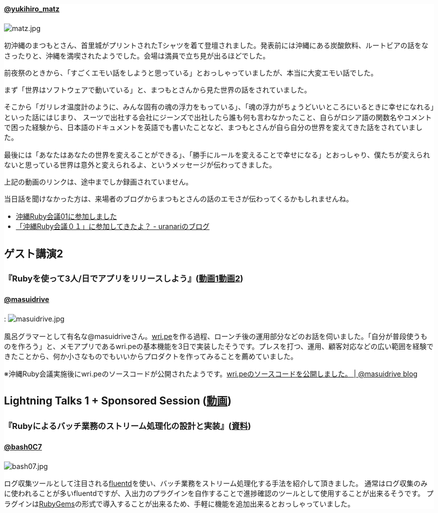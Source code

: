 #### [@yukihiro_matz](https://twitter.com/yukihiro_matz)

![matz.jpg](https://raw.githubusercontent.com/kimihito/rubima/img-size500/articles/draft/regional_rubykaigi_report/okinawarubykaigi01_hiki/matz.jpg)

初沖縄のまつもとさん、首里城がプリントされたTシャツを着て登壇されました。発表前には沖縄にある炭酸飲料、ルートビアの話をなさったりと、沖縄を満喫されたようでした。会場は満員で立ち見が出るほどでした。

前夜祭のときから、「すごくエモい話をしようと思っている」とおっしゃっていましたが、本当に大変エモい話でした。

まず「世界はソフトウェアで動いている」と、まつもとさんから見た世界の話をされていました。

そこから「ガリレオ温度計のように、みんな固有の魂の浮力をもっている」、「魂の浮力がちょうどいいところにいるときに幸せになれる」といった話にはじまり、
スーツで出社する会社にジーンズで出社したら誰も何も言わなかったこと、自らがロシア語の関数名やコメントで困った経験から、日本語のドキュメントを英語でも書いたことなど、まつもとさんが自ら自分の世界を変えてきた話をされていました。

最後には「あなたはあなたの世界を変えることができる」、「勝手にルールを変えることで幸せになる」とおっしゃり、僕たちが変えられないと思っている世界は意外と変えられるよ、というメッセージが伝わってきました。

上記の動画のリンクは、途中までしか録画されていません。

当日話を聞けなかった方は、来場者のブログからまつもとさんの話のエモさが伝わってくるかもしれませんね。

* [沖縄Ruby会議01に参加しました](http://little-braver.com/366/)
* [「沖縄Ruby会議０１」に参加してきたよ？ - uranariのブログ](http://uranari.hatenablog.com/entry/2014/03/02/030546)


## ゲスト講演2

### 『Rubyを使って3人/日でアプリをリリースしよう』([動画1](http://www.ustream.tv/recorded/44347244)[動画2](http://www.ustream.tv/recorded/44347759))

#### [@masuidrive](https://twitter.com/masuidrive)
: ![masuidrive.jpg](https://raw.githubusercontent.com/kimihito/rubima/img-size500/articles/draft/regional_rubykaigi_report/okinawarubykaigi01_hiki/masuidrive.jpg)

風呂グラマーとして有名な@masuidriveさん。[wri.pe](https://wri.pe/)を作る過程、ローンチ後の運用部分などのお話を伺いました。「自分が普段使うものを作ろう」と、メモアプリであるwri.peの基本機能を3日で実装したそうです。プレスを打つ、運用、顧客対応などの広い範囲を経験できたことから、何か小さなものでもいいからプロダクトを作ってみることを薦めていました。

※沖縄Ruby会議実施後にwri.peのソースコードが公開されたようです。[wri.peのソースコードを公開しました。 | @masuidrive blog](http://blog.masuidrive.jp/2014/03/31/open-wri-pe/)

## Lightning Talks 1 + Sponsored Session ([動画](http://www.ustream.tv/recorded/44348324))

### 『Rubyによるバッチ業務のストリーム処理化の設計と実装』([資料](https://speakerdeck.com/bash0c7/design-and-implement-batch-stream-processing-application-for-ruby))

#### [@bash0C7](https://twitter.com/bash0C7)

![bash07.jpg](https://raw.githubusercontent.com/kimihito/rubima/img-size500/articles/draft/regional_rubykaigi_report/okinawarubykaigi01_hiki/bash07.jpg)

ログ収集ツールとして注目される[fluentd](http://fluentd.org)を使い、バッチ業務をストリーム処理化する手法を紹介して頂きました。
通常はログ収集のみに使われることが多いfluentdですが、入出力のプラグインを自作することで進捗確認のツールとして使用することが出来るそうです。
プラグインは[RubyGems](https://www.ruby-lang.org/ja/libraries/)の形式で導入することが出来るため、手軽に機能を追加出来るとおっしゃっていました。
